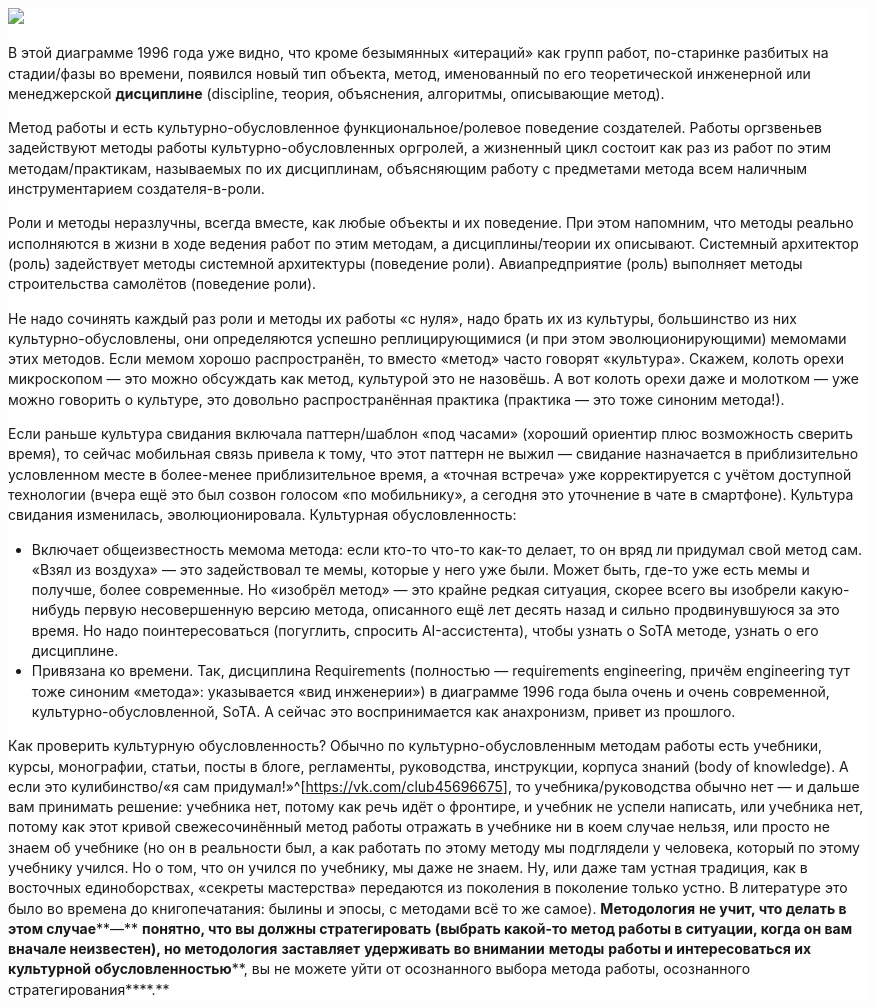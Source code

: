 ![](/ru/methodology/32.png)

В этой диаграмме 1996 года уже видно, что кроме безымянных «итераций» как групп работ, по-старинке разбитых на стадии/фазы во времени, появился новый тип объекта, метод, именованный по его теоретической инженерной или менеджерской **дисциплине** (discipline, теория, объяснения, алгоритмы, описывающие метод).

Метод работы и есть культурно-обусловленное функциональное/ролевое поведение создателей. Работы оргзвеньев задействуют методы работы культурно-обусловленных оргролей, а жизненный цикл состоит как раз из работ по этим методам/практикам, называемых по их дисциплинам, объясняющим работу с предметами метода всем наличным инструментарием создателя-в-роли.

Роли и методы неразлучны, всегда вместе, как любые объекты и их поведение. При этом напомним, что методы реально исполняются в жизни в ходе ведения работ по этим методам, а дисциплины/теории их описывают. Системный архитектор (роль) задействует методы системной архитектуры (поведение роли). Авиапредприятие (роль) выполняет методы строительства самолётов (поведение роли).

Не надо сочинять каждый раз роли и методы их работы «с нуля», надо брать их из культуры, большинство из них культурно-обусловлены, они определяются успешно реплицирующимися (и при этом эволюционирующими) мемомами этих методов. Если мемом хорошо распространён, то вместо «метод» часто говорят «культура». Скажем, колоть орехи микроскопом — это можно обсуждать как метод, культурой это не назовёшь. А вот колоть орехи даже и молотком — уже можно говорить о культуре, это довольно распространённая практика (практика — это тоже синоним метода!).

Если раньше культура свидания включала паттерн/шаблон «под часами» (хороший ориентир плюс возможность сверить время), то сейчас мобильная связь привела к тому, что этот паттерн не выжил — свидание назначается в приблизительно условленном месте в более-менее приблизительное время, а «точная встреча» уже корректируется с учётом доступной технологии (вчера ещё это был созвон голосом «по мобильнику», а сегодня это уточнение в чате в смартфоне). Культура свидания изменилась, эволюционировала. Культурная обусловленность:

* Включает общеизвестность мемома метода: если кто-то что-то как-то делает, то он вряд ли придумал свой метод сам. «Взял из воздуха» — это задействовал те мемы, которые у него уже были. Может быть, где-то уже есть мемы и получше, более современные. Но «изобрёл метод» — это крайне редкая ситуация, скорее всего вы изобрели какую-нибудь первую несовершенную версию метода, описанного ещё лет десять назад и сильно продвинувшуюся за это время. Но надо поинтересоваться (погуглить, спросить AI-ассистента), чтобы узнать о SoTA методе, узнать о его дисциплине.
* Привязана ко времени. Так, дисциплина Requirements (полностью — requirements engineering, причём engineering тут тоже синоним «метода»: указывается «вид инженерии») в диаграмме 1996 года была очень и очень современной, культурно-обусловленной, SoTA. А сейчас это воспринимается как анахронизм, привет из прошлого.

Как проверить культурную обусловленность? Обычно по культурно-обусловленным методам работы есть учебники, курсы, монографии, статьи, посты в блоге, регламенты, руководства, инструкции, корпуса знаний (body of knowledge). А если это кулибинство/«я сам придумал!»^[<https://vk.com/club45696675>], то учебника/руководства обычно нет — и дальше вам принимать решение: учебника нет, потому как речь идёт о фронтире, и учебник не успели написать, или учебника нет, потому как этот кривой свежесочинённый метод работы отражать в учебнике ни в коем случае нельзя, или просто не знаем об учебнике (но он в реальности был, а как работать по этому методу мы подглядели у человека, который по этому учебнику учился. Но о том, что он учился по учебнику, мы даже не знаем. Ну, или даже там устная традиция, как в восточных единоборствах, «секреты мастерства» передаются из поколения в поколение только устно. В литературе это было во времена до книгопечатания: былины и эпосы, с методами всё то же самое). **Методология** **не учит, что делать в этом случае****—** **понятно, что вы должны стратегировать (выбрать какой-то метод работы в ситуации, когда он вам вначале неизвестен), но методология** **заставляет** **удерживать во внимании** **методы** **работы и интересоваться их культурной обусловленностью****, вы не можете уйти от осознанного выбора метода работы, осознанного стратегирования****.**
